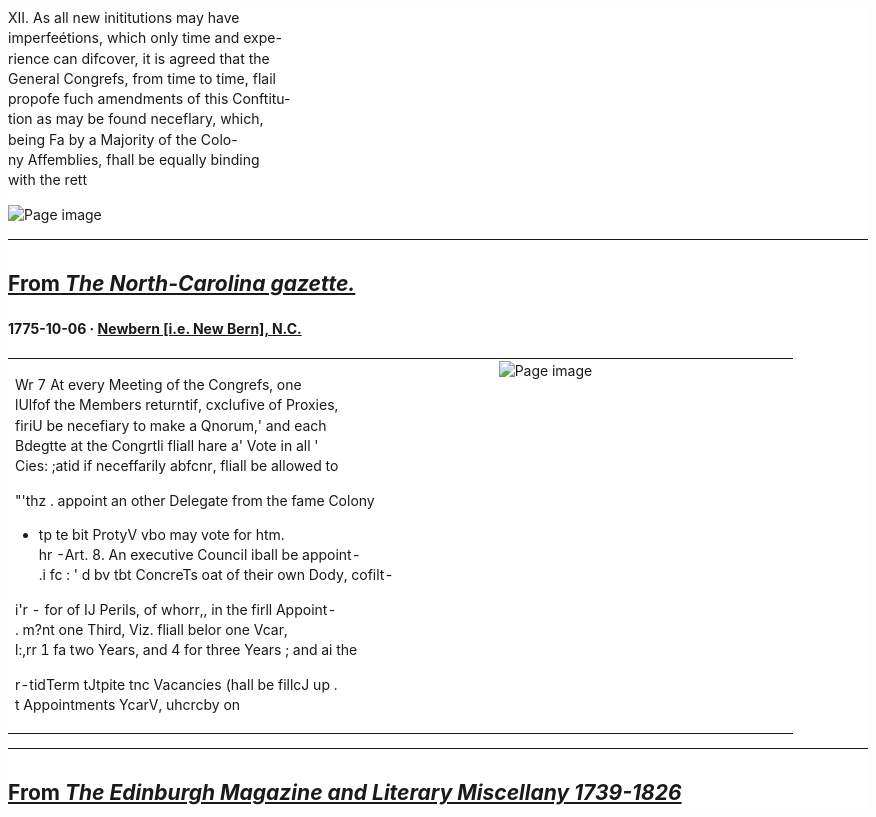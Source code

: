 XII. As all new inititutions may have  
imperfeétions, which only time and expe-  
rience can difcover, it is agreed that the  
General Congrefs, from time to time, flail  
propofe fuch amendments of this Conftitu-  
tion as may be found neceflary, which,  
being Fa by a Majority of the Colo-  
ny Affemblies, fhall be equally binding  
with the rett
</td><td style="width: 50%; max-height: 75%; margin: auto; display: block;">
<img alt="Page image" src="https://iiif.archive.org/image/iiif/2/sim_new-universal-magazine-or-miscellany_1775_57_400%2Fsim_new-universal-magazine-or-miscellany_1775_57_400_jp2.zip%2Fsim_new-universal-magazine-or-miscellany_1775_57_400_jp2%2Fsim_new-universal-magazine-or-miscellany_1775_57_400_0034.jp2/pct:11.33093525179856,55.03854625550661,65.46762589928058,27.037444933920703/600,/0/default.jpg"/>
</td>
</tr></table>

---

## [From _The North-Carolina gazette._](https://newspapers.digitalnc.org/lccn/sn84026629/1775-10-06/ed-1/seq-1/)

#### 1775-10-06 &middot; [Newbern [i.e. New Bern], N.C.](http://dbpedia.org/resource/New_Bern%2C_North_Carolina)

<table style="width: 100%;"><tr><td style="width: 50%">

  
Wr 7 At every Meeting of the Congrefs, one  
lUlfof the Members returntif, cxclufive of Proxies,  
firiU be necefiary to make a Qnorum,&#x27; and each  
Bdegtte at the Congrtli fliall hare a&#x27; Vote in all &#x27;  
Cies: ;atid if neceffarily abfcnr, fliall be allowed to  
  
&quot;&#x27;thz . appoint an other Delegate from the fame Colony  
- tp te bit ProtyV vbo may vote for htm.  
hr -Art. 8. An executive Council iball be appoint-  
.i fc : &#x27; d bv tbt ConcreTs oat of their own Dody, cofilt-  
  
i&#x27;r - for of IJ Perils, of whorr,, in the firll Appoint-  
. m?nt one Third, Viz. fliall belor one Vcar,  
l:,rr 1 fa two Years, and 4 for three Years ; and ai the  
  
r-tidTerm tJtpite tnc Vacancies (hall be fillcJ up .  
t Appointments YcarV, uhcrcby on
</td><td style="width: 50%; max-height: 75%; margin: auto; display: block;">
<img alt="Page image" src="https://newspapers.digitalnc.org/images/iiif/batch_ncu_NCGNBB1_ver01%2Fdata%2F1775100601%2F0120.jp2/pct:3.255813953488372,82.26824955796918,32.96258847320526,11.808537509472089/!600,600/0/default.jpg"/>
</td>
</tr></table>

---

## [From _The Edinburgh Magazine and Literary Miscellany 1739-1826_](https://archive.org/details/sim_edinburgh-magazine-and-literary-miscellany_1775-12_37/page/n24/mode/1up?view=theater)
